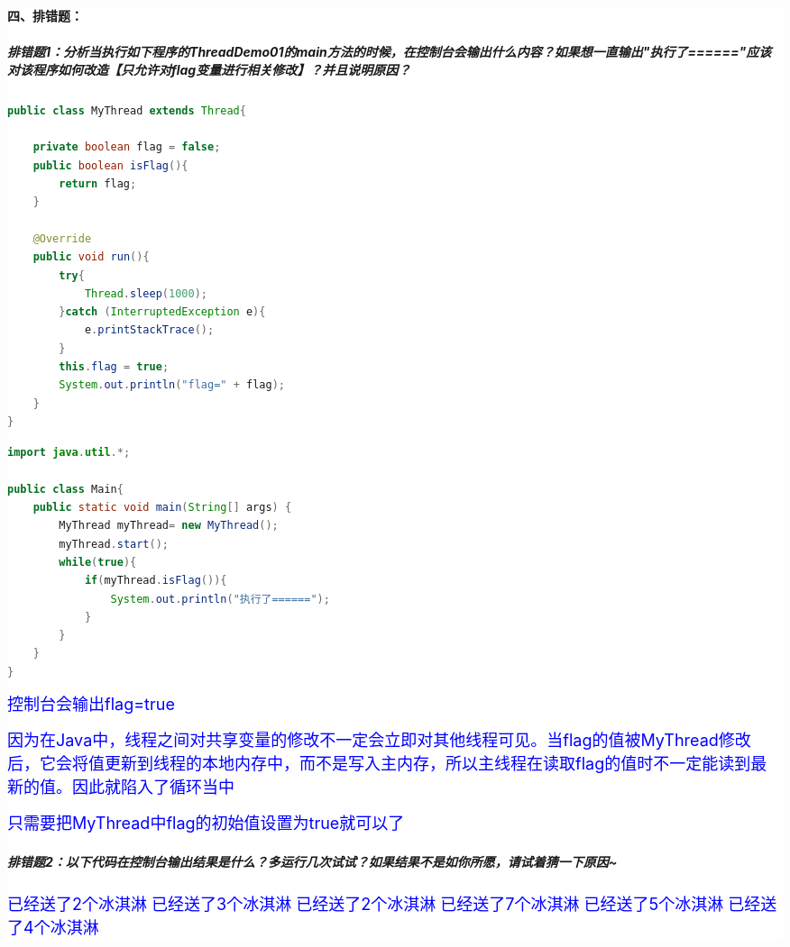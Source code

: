 #### 四、排错题：

##### 排错题1：分析当执行如下程序的ThreadDemo01的main方法的时候，在控制台会输出什么内容？如果想一直输出"执行了======"应该对该程序如何改造【只允许对flag变量进行相关修改】？并且说明原因？

```Java
public class MyThread extends Thread{

    private boolean flag = false;
    public boolean isFlag(){
        return flag;
    }

    @Override
    public void run(){
        try{
            Thread.sleep(1000);
        }catch (InterruptedException e){
            e.printStackTrace();
        }
        this.flag = true;
        System.out.println("flag=" + flag);
    }
}

```

```Java
import java.util.*;

public class Main{
    public static void main(String[] args) {
        MyThread myThread= new MyThread();
        myThread.start();
        while(true){
            if(myThread.isFlag()){
                System.out.println("执行了======");
            }
        }
    }
}
```



<font color=blue size=4>控制台会输出flag=true</font>

<font color=blue size=4>因为在Java中，线程之间对共享变量的修改不一定会立即对其他线程可见。当flag的值被MyThread修改后，它会将值更新到线程的本地内存中，而不是写入主内存，所以主线程在读取flag的值时不一定能读到最新的值。因此就陷入了循环当中</font>

<font color=blue size=4>只需要把MyThread中flag的初始值设置为true就可以了</font>

##### 排错题2：以下代码在控制台输出结果是什么？多运行几次试试？如果结果不是如你所愿，请试着猜一下原因~

<font color=blue size=4>已经送了2个冰淇淋
已经送了3个冰淇淋
已经送了2个冰淇淋
已经送了7个冰淇淋
已经送了5个冰淇淋
已经送了4个冰淇淋</font>

